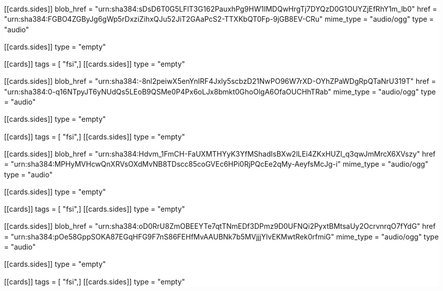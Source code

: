 [[cards.sides]]
blob_href = "urn:sha384:sDsD6T0G5LFlT3G162PauxhPg9HW1IMDQwHrgTj7DYQzD0G1OUYZjEfRhY1m_lb0"
href = "urn:sha384:FGBO4ZGByJg6gWp5rDxziZihxQJu52JiT2GAaPcS2-TTXKbQT0Fp-9jGB8EV-CRu"
mime_type = "audio/ogg"
type = "audio"

[[cards.sides]]
type = "empty"


[[cards]]
tags = [ "fsi",]
[[cards.sides]]
type = "empty"

[[cards.sides]]
blob_href = "urn:sha384:-8nl2peiwX5enYnIRF4Jxly5scbzD21NwPO96W7rXD-OYhZPaWDgRpQTaNrU319T"
href = "urn:sha384:0-q16NTpyJT6yNUdQs5LEoB9QSMe0P4Px6oLJx8bmkt0GhoOlgA6OfaOUCHhTRab"
mime_type = "audio/ogg"
type = "audio"

[[cards.sides]]
type = "empty"


[[cards]]
tags = [ "fsi",]
[[cards.sides]]
type = "empty"

[[cards.sides]]
blob_href = "urn:sha384:Hdvm_1FmCH-FaUXMTHYyK3YfMShadIsBXw2lLEi4ZKxHUZl_q3qwJmMrcX6XVszy"
href = "urn:sha384:MPHyMVHcwQnXRVsOXdMvNB8TDscc85coGVEc6HPi0RjPQcEe2qMy-AeyfsMcJg-i"
mime_type = "audio/ogg"
type = "audio"

[[cards.sides]]
type = "empty"


[[cards]]
tags = [ "fsi",]
[[cards.sides]]
type = "empty"

[[cards.sides]]
blob_href = "urn:sha384:oD0RrU8ZmOBEEYTe7qtTNmEDf3DPmz9D0UFNQi2PyxtBMtsaUy2OcrvnrqO7fYdG"
href = "urn:sha384:pOe58GppSOKA87EGqHFG9F7nS86FEHfMvAAUBNk7b5MVjjjYlvEKMwtRek0rfmiG"
mime_type = "audio/ogg"
type = "audio"

[[cards.sides]]
type = "empty"


[[cards]]
tags = [ "fsi",]
[[cards.sides]]
type = "empty"
